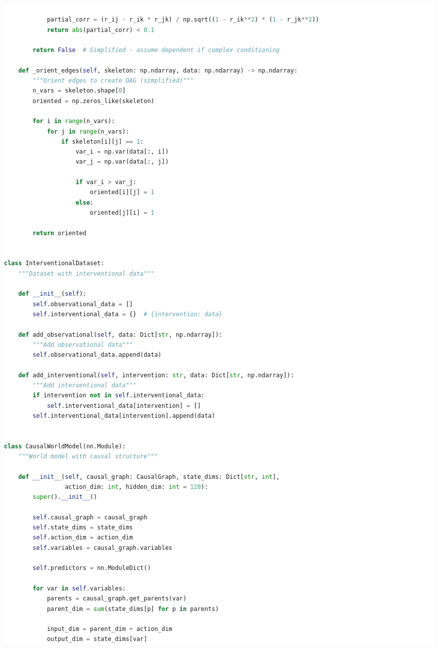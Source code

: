 ```python
            
            partial_corr = (r_ij - r_ik * r_jk) / np.sqrt((1 - r_ik**2) * (1 - r_jk**2))
            return abs(partial_corr) < 0.1
        
        return False  # Simplified - assume dependent if complex conditioning
    
    def _orient_edges(self, skeleton: np.ndarray, data: np.ndarray) -> np.ndarray:
        """Orient edges to create DAG (simplified)"""
        n_vars = skeleton.shape[0]
        oriented = np.zeros_like(skeleton)
        
        for i in range(n_vars):
            for j in range(n_vars):
                if skeleton[i][j] == 1:
                    var_i = np.var(data[:, i])
                    var_j = np.var(data[:, j])
                    
                    if var_i > var_j:
                        oriented[i][j] = 1
                    else:
                        oriented[j][i] = 1
        
        return oriented


class InterventionalDataset:
    """Dataset with interventional data"""
    
    def __init__(self):
        self.observational_data = []
        self.interventional_data = {}  # {intervention: data}
    
    def add_observational(self, data: Dict[str, np.ndarray]):
        """Add observational data"""
        self.observational_data.append(data)
    
    def add_interventional(self, intervention: str, data: Dict[str, np.ndarray]):
        """Add interventional data"""
        if intervention not in self.interventional_data:
            self.interventional_data[intervention] = []
        self.interventional_data[intervention].append(data)


class CausalWorldModel(nn.Module):
    """World model with causal structure"""
    
    def __init__(self, causal_graph: CausalGraph, state_dims: Dict[str, int],
                 action_dim: int, hidden_dim: int = 128):
        super().__init__()
        
        self.causal_graph = causal_graph
        self.state_dims = state_dims
        self.action_dim = action_dim
        self.variables = causal_graph.variables
        
        self.predictors = nn.ModuleDict()
        
        for var in self.variables:
            parents = causal_graph.get_parents(var)
            parent_dim = sum(state_dims[p] for p in parents)
            
            input_dim = parent_dim + action_dim
            output_dim = state_dims[var]
```